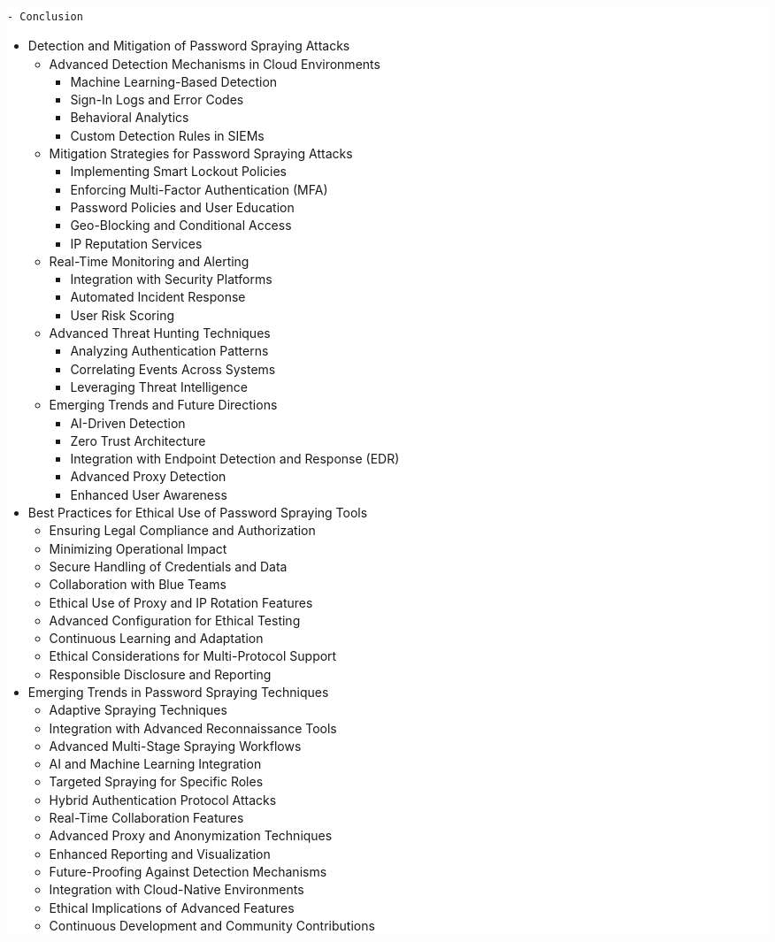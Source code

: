     - Conclusion
- Detection and Mitigation of Password Spraying Attacks
    - Advanced Detection Mechanisms in Cloud Environments
        - Machine Learning-Based Detection
        - Sign-In Logs and Error Codes
        - Behavioral Analytics
        - Custom Detection Rules in SIEMs
    - Mitigation Strategies for Password Spraying Attacks
        - Implementing Smart Lockout Policies
        - Enforcing Multi-Factor Authentication (MFA)
        - Password Policies and User Education
        - Geo-Blocking and Conditional Access
        - IP Reputation Services
    - Real-Time Monitoring and Alerting
        - Integration with Security Platforms
        - Automated Incident Response
        - User Risk Scoring
    - Advanced Threat Hunting Techniques
        - Analyzing Authentication Patterns
        - Correlating Events Across Systems
        - Leveraging Threat Intelligence
    - Emerging Trends and Future Directions
        - AI-Driven Detection
        - Zero Trust Architecture
        - Integration with Endpoint Detection and Response (EDR)
        - Advanced Proxy Detection
        - Enhanced User Awareness
- Best Practices for Ethical Use of Password Spraying Tools
    - Ensuring Legal Compliance and Authorization
    - Minimizing Operational Impact
    - Secure Handling of Credentials and Data
    - Collaboration with Blue Teams
    - Ethical Use of Proxy and IP Rotation Features
    - Advanced Configuration for Ethical Testing
    - Continuous Learning and Adaptation
    - Ethical Considerations for Multi-Protocol Support
    - Responsible Disclosure and Reporting
- Emerging Trends in Password Spraying Techniques
    - Adaptive Spraying Techniques
    - Integration with Advanced Reconnaissance Tools
    - Advanced Multi-Stage Spraying Workflows
    - AI and Machine Learning Integration
    - Targeted Spraying for Specific Roles
    - Hybrid Authentication Protocol Attacks
    - Real-Time Collaboration Features
    - Advanced Proxy and Anonymization Techniques
    - Enhanced Reporting and Visualization
    - Future-Proofing Against Detection Mechanisms
    - Integration with Cloud-Native Environments
    - Ethical Implications of Advanced Features
    - Continuous Development and Community Contributions
